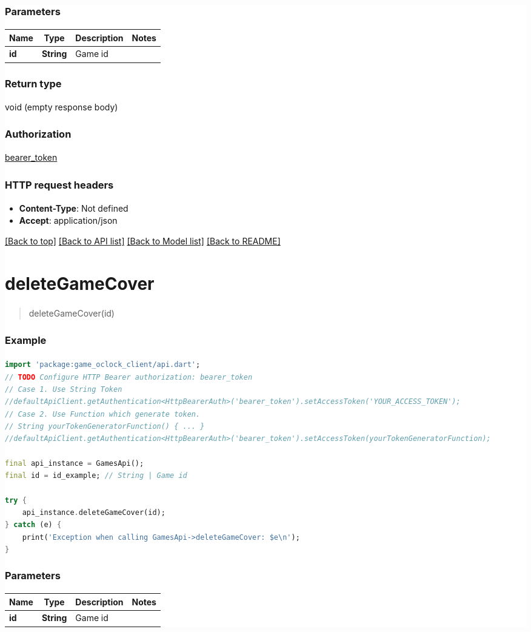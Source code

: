 ### Parameters

Name | Type | Description  | Notes
------------- | ------------- | ------------- | -------------
 **id** | **String**| Game id | 

### Return type

void (empty response body)

### Authorization

[bearer_token](../README.md#bearer_token)

### HTTP request headers

 - **Content-Type**: Not defined
 - **Accept**: application/json

[[Back to top]](#) [[Back to API list]](../README.md#documentation-for-api-endpoints) [[Back to Model list]](../README.md#documentation-for-models) [[Back to README]](../README.md)

# **deleteGameCover**
> deleteGameCover(id)



### Example
```dart
import 'package:game_oclock_client/api.dart';
// TODO Configure HTTP Bearer authorization: bearer_token
// Case 1. Use String Token
//defaultApiClient.getAuthentication<HttpBearerAuth>('bearer_token').setAccessToken('YOUR_ACCESS_TOKEN');
// Case 2. Use Function which generate token.
// String yourTokenGeneratorFunction() { ... }
//defaultApiClient.getAuthentication<HttpBearerAuth>('bearer_token').setAccessToken(yourTokenGeneratorFunction);

final api_instance = GamesApi();
final id = id_example; // String | Game id

try {
    api_instance.deleteGameCover(id);
} catch (e) {
    print('Exception when calling GamesApi->deleteGameCover: $e\n');
}
```

### Parameters

Name | Type | Description  | Notes
------------- | ------------- | ------------- | -------------
 **id** | **String**| Game id | 
